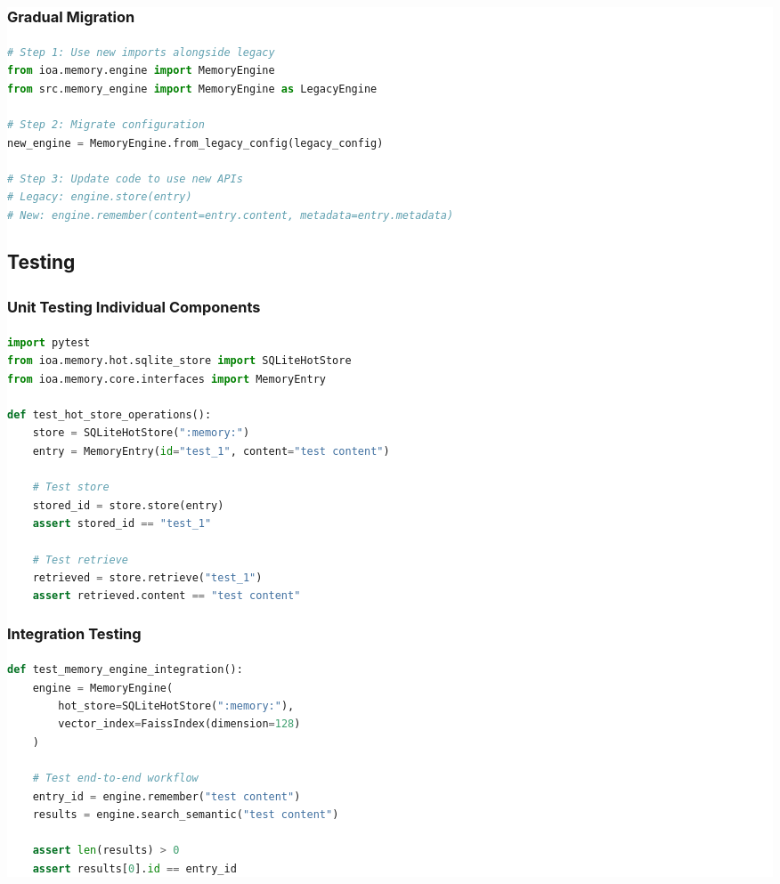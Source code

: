 ### Gradual Migration

```python
# Step 1: Use new imports alongside legacy
from ioa.memory.engine import MemoryEngine
from src.memory_engine import MemoryEngine as LegacyEngine

# Step 2: Migrate configuration
new_engine = MemoryEngine.from_legacy_config(legacy_config)

# Step 3: Update code to use new APIs
# Legacy: engine.store(entry)
# New: engine.remember(content=entry.content, metadata=entry.metadata)
```

## Testing

### Unit Testing Individual Components

```python
import pytest
from ioa.memory.hot.sqlite_store import SQLiteHotStore
from ioa.memory.core.interfaces import MemoryEntry

def test_hot_store_operations():
    store = SQLiteHotStore(":memory:")
    entry = MemoryEntry(id="test_1", content="test content")
    
    # Test store
    stored_id = store.store(entry)
    assert stored_id == "test_1"
    
    # Test retrieve
    retrieved = store.retrieve("test_1")
    assert retrieved.content == "test content"
```

### Integration Testing

```python
def test_memory_engine_integration():
    engine = MemoryEngine(
        hot_store=SQLiteHotStore(":memory:"),
        vector_index=FaissIndex(dimension=128)
    )
    
    # Test end-to-end workflow
    entry_id = engine.remember("test content")
    results = engine.search_semantic("test content")
    
    assert len(results) > 0
    assert results[0].id == entry_id
```
